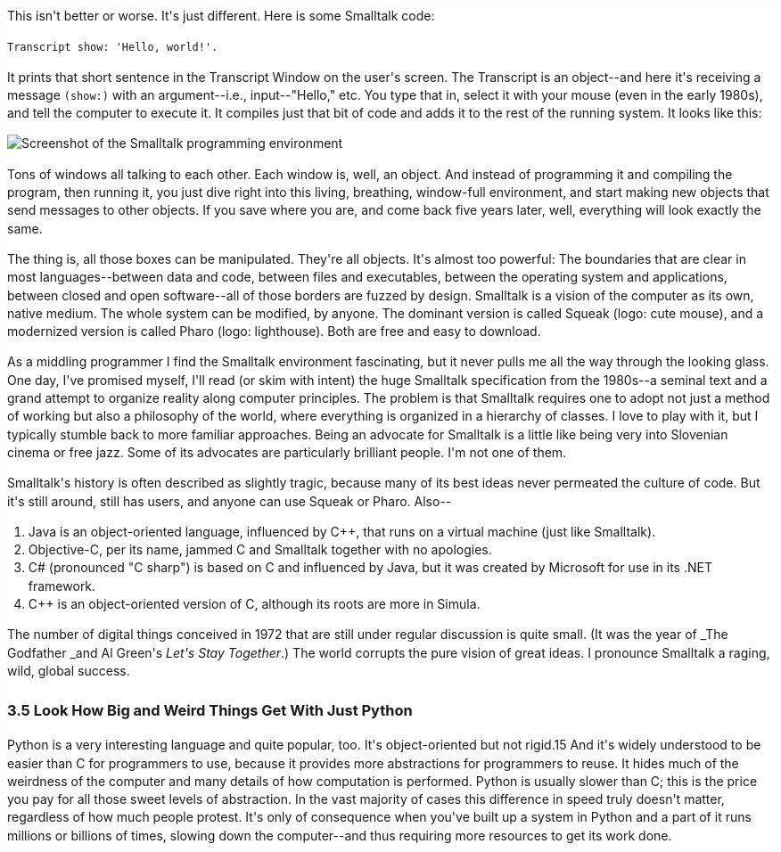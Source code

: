 This isn't better or worse. It's just different. Here is some Smalltalk code:

    
    
    Transcript show: 'Hello, world!'.

It prints that short sentence in the Transcript Window on the user's screen. The Transcript is an object--and here it's receiving a message `(show:)` with an argument--i.e., input--"Hello," etc. You type that in, select it with your mouse (even in the early 1980s), and tell the computer to execute it. It compiles just that bit of code and adds it to the rest of the running system. It looks like this:

![Screenshot of the Smalltalk programming environment](images/sec2_smalltalk2.png)

Tons of windows all talking to each other. Each window is, well, an object. And instead of programming it and compiling the program, then running it, you just dive right into this living, breathing, window-full environment, and start making new objects that send messages to other objects. If you save where you are, and come back five years later, well, everything will look exactly the same.

The thing is, all those boxes can be manipulated. They're all objects. It's almost too powerful: The boundaries that are clear in most languages--between data and code, between files and executables, between the operating system and applications, between closed and open software--all of those borders are fuzzed by design. Smalltalk is a vision of the computer as its own, native medium. The whole system can be modified, by anyone. The dominant version is called Squeak (logo: cute mouse), and a modernized version is called Pharo (logo: lighthouse). Both are free and easy to download. 

As a middling programmer I find the Smalltalk environment fascinating, but it never pulls me all the way through the looking glass. One day, I've promised myself, I'll read (or skim with intent) the huge Smalltalk specification from the 1980s--a seminal text and a grand attempt to organize reality along computer principles. The problem is that Smalltalk requires one to adopt not just a method of working but also a philosophy of the world, where everything is organized in a hierarchy of classes. I love to play with it, but I typically stumble back to more familiar approaches. Being an advocate for Smalltalk is a little like being very into Slovenian cinema or free jazz. Some of its advocates are particularly brilliant people. I'm not one of them.

Smalltalk's history is often described as slightly tragic, because many of its best ideas never permeated the culture of code. But it's still around, still has users, and anyone can use Squeak or Pharo. Also--

  1. Java is an object-oriented language, influenced by C++, that runs on a virtual machine (just like Smalltalk).
  2. Objective-C, per its name, jammed C and Smalltalk together with no apologies.
  3. C# (pronounced "C sharp") is based on C and influenced by Java, but it was created by Microsoft for use in its .NET framework.
  4. C++ is an object-oriented version of C, although its roots are more in Simula.

The number of digital things conceived in 1972 that are still under regular discussion is quite small. (It was the year of _The Godfather _and Al Green's _Let's Stay Together_.) The world corrupts the pure vision of great ideas. I pronounce Smalltalk a raging, wild, global success.

### 3.5 Look How Big and Weird Things Get With Just Python

Python is a very interesting language and quite popular, too. It's object-oriented but not rigid.15 And it's widely understood to be easier than C for programmers to use, because it provides more abstractions for programmers to reuse. It hides much of the weirdness of the computer and many details of how computation is performed. Python is usually slower than C; this is the price you pay for all those sweet levels of abstraction. In the vast majority of cases this difference in speed truly doesn't matter, regardless of how much people protest. It's only of consequence when you've built up a system in Python and a part of it runs millions or billions of times, slowing down the computer--and thus requiring more resources to get its work done.
